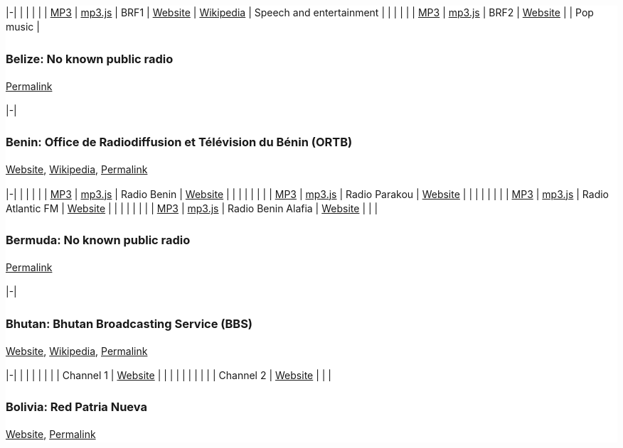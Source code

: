 |-|
| | | | | [MP3](https://streaming.brf.be/brf1-high.mp3) | [mp3.js](mp3js.html?stream=https://streaming.brf.be/brf1-high.mp3) | BRF1 | [Website](https://1.brf.be/) | [Wikipedia](https://en.wikipedia.org/wiki/BRF_1) | Speech and entertainment |
| | | | | [MP3](https://streaming.brf.be/brf2-high.mp3) | [mp3.js](mp3js.html?stream=https://streaming.brf.be/brf2-high.mp3) | BRF2 | [Website](https://2.brf.be/) | | Pop music |


### Belize: No known public radio

[Permalink](#belize-no-known-public-radio)

|-|


### Benin: Office de Radiodiffusion et Télévision du Bénin (ORTB)

[Website](https://www.ortb.bj/), [Wikipedia](https://en.wikipedia.org/wiki/Office_de_Radiodiffusion_et_T%C3%A9l%C3%A9vision_du_B%C3%A9nin), [Permalink](#benin-office-de-radiodiffusion-et-télévision-du-bénin-ortb)

|-|
| | | | | [MP3](https://www.radioking.com/play/radio-benin/) | [mp3.js](mp3js.html?stream=https://www.radioking.com/play/radio-benin/) | Radio Benin | [Website](https://www.ortb.bj/radiobenin.html) | |  |
| | | | | [MP3](https://www.radioking.com/play/radio-parakou) | [mp3.js](mp3js.html?stream=https://www.radioking.com/play/radio-parakou) | Radio Parakou | [Website](https://www.ortb.bj/radioparakou.html) | |  |
| | | | | [MP3](https://www.radioking.com/play/atlantic-fm-benin) | [mp3.js](mp3js.html?stream=https://www.radioking.com/play/atlantic-fm-benin) | Radio Atlantic FM | [Website](https://www.ortb.bj/radioatlanticfm.html) | |  |
| | | | | [MP3](https://www.radioking.com/play/radio-benin-alafia/) | [mp3.js](mp3js.html?stream=https://www.radioking.com/play/radio-benin-alafia/) | Radio Benin Alafia | [Website](https://ortb.bj/radiobeninalafia.html) | |  |


### Bermuda: No known public radio

[Permalink](#bermuda-no-known-public-radio)

|-|


### Bhutan: Bhutan Broadcasting Service (BBS)

[Website](http://www.bbs.bt), [Wikipedia](https://en.wikipedia.org/wiki/Bhutan_Broadcasting_Service), [Permalink](#bhutan-bhutan-broadcasting-service-bbs)

|-|
| | | | | | | Channel 1 | [Website](http://www.bbs.bt/news/?page_id=51531) | |  |
| | | | | | | Channel 2 | [Website](http://www.bbs.bt/news/?page_id=51531) | |  |


### Bolivia: Red Patria Nueva

[Website](http://www.patrianueva.bo/), [Permalink](#bolivia-red-patria-nueva)
